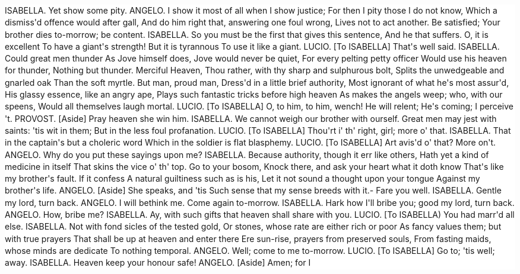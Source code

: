   ISABELLA. Yet show some pity.
  ANGELO. I show it most of all when I show justice;
    For then I pity those I do not know,
    Which a dismiss'd offence would after gall,
    And do him right that, answering one foul wrong,
    Lives not to act another. Be satisfied;
    Your brother dies to-morrow; be content.
  ISABELLA. So you must be the first that gives this sentence,
    And he that suffers. O, it is excellent
    To have a giant's strength! But it is tyrannous
    To use it like a giant.
  LUCIO. [To ISABELLA] That's well said.
  ISABELLA. Could great men thunder
    As Jove himself does, Jove would never be quiet,
    For every pelting petty officer
    Would use his heaven for thunder,
    Nothing but thunder. Merciful Heaven,
    Thou rather, with thy sharp and sulphurous bolt,
    Splits the unwedgeable and gnarled oak
    Than the soft myrtle. But man, proud man,
    Dress'd in a little brief authority,
    Most ignorant of what he's most assur'd,
    His glassy essence, like an angry ape,
    Plays such fantastic tricks before high heaven
    As makes the angels weep; who, with our speens,
    Would all themselves laugh mortal.
  LUCIO. [To ISABELLA] O, to him, to him, wench! He will relent;
    He's coming; I perceive 't.
  PROVOST. [Aside] Pray heaven she win him.
  ISABELLA. We cannot weigh our brother with ourself.
    Great men may jest with saints: 'tis wit in them;
    But in the less foul profanation.
  LUCIO. [To ISABELLA] Thou'rt i' th' right, girl; more o' that.
  ISABELLA. That in the captain's but a choleric word
    Which in the soldier is flat blasphemy.
  LUCIO. [To ISABELLA] Art avis'd o' that? More on't.
  ANGELO. Why do you put these sayings upon me?
  ISABELLA. Because authority, though it err like others,
    Hath yet a kind of medicine in itself
    That skins the vice o' th' top. Go to your bosom,
    Knock there, and ask your heart what it doth know
    That's like my brother's fault. If it confess
    A natural guiltiness such as is his,
    Let it not sound a thought upon your tongue
    Against my brother's life.
  ANGELO. [Aside] She speaks, and 'tis
    Such sense that my sense breeds with it.- Fare you well.
  ISABELLA. Gentle my lord, turn back.
  ANGELO. I will bethink me. Come again to-morrow.
  ISABELLA. Hark how I'll bribe you; good my lord, turn back.
  ANGELO. How, bribe me?
  ISABELLA. Ay, with such gifts that heaven shall share with you.
  LUCIO. [To ISABELLA) You had marr'd all else.
  ISABELLA. Not with fond sicles of the tested gold,
    Or stones, whose rate are either rich or poor
    As fancy values them; but with true prayers
    That shall be up at heaven and enter there
    Ere sun-rise, prayers from preserved souls,
    From fasting maids, whose minds are dedicate
    To nothing temporal.
  ANGELO. Well; come to me to-morrow.
  LUCIO. [To ISABELLA] Go to; 'tis well; away.
  ISABELLA. Heaven keep your honour safe!
  ANGELO. [Aside] Amen; for I